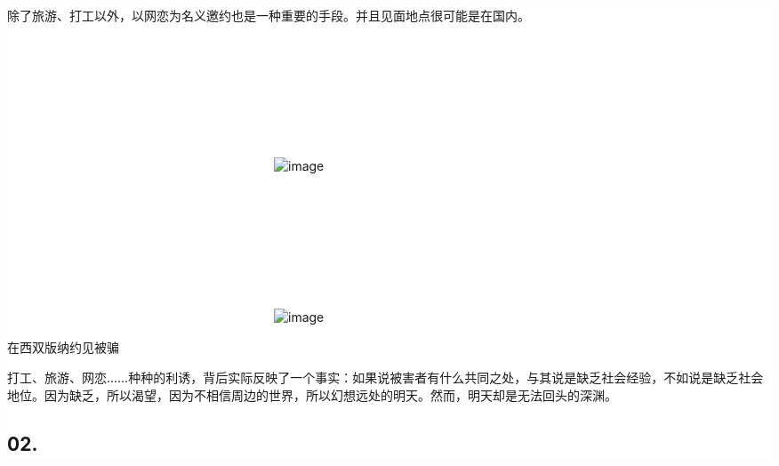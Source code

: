 <p>除了旅游、打工以外，以网恋为名义邀约也是一种重要的手段。并且见面地点很可能是在国内。</p><p><img decoding="async" src="data:image/svg+xml,%3Csvg%20xmlns='http://www.w3.org/2000/svg'%20viewBox='0%200%200%200'%3E%3C/svg%3E" alt="image" data-lazy-src="https://chinadigitaltimes.net/chinese/files/2025/01/post-714909-6784a614a4911.png"><noscript><img decoding="async" src="https://chinadigitaltimes.net/chinese/files/2025/01/post-714909-6784a614a4911.png" alt="image"></noscript></p><p><img decoding="async" src="data:image/svg+xml,%3Csvg%20xmlns='http://www.w3.org/2000/svg'%20viewBox='0%200%200%200'%3E%3C/svg%3E" alt="image" data-lazy-src="https://chinadigitaltimes.net/chinese/files/2025/01/post-714909-6784a614ac3d3.png"><noscript><img decoding="async" src="https://chinadigitaltimes.net/chinese/files/2025/01/post-714909-6784a614ac3d3.png" alt="image"></noscript></p><p>在西双版纳约见被骗</p><p>打工、旅游、网恋……种种的利诱，背后实际反映了一个事实：如果说被害者有什么共同之处，与其说是缺乏社会经验，不如说是缺乏社会地位。因为缺乏，所以渴望，因为不相信周边的世界，所以幻想远处的明天。然而，明天却是无法回头的深渊。</p><h2>02.